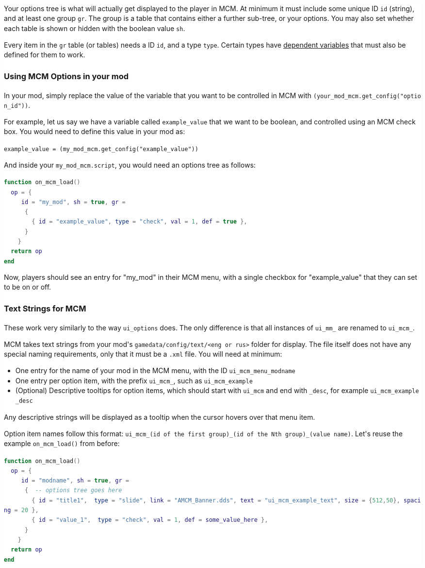 Your options tree is what will actually get displayed to the player in MCM. At minimum it must include some unique ID `id` (string), and at least one group `gr`. The group is a table that contains either a further sub-tree, or your options. You may also set whether each table is shown or hidden with the boolean value `sh`.

Every item in the `gr` table (or tables) needs a ID `id`, and a type `type`. Certain types have [dependent variables](#dependent-parameters) that must also be defined for them to work.

### Using MCM Options in your mod

In your mod, simply replace the value of the variable that you want to be controlled in MCM with `(your_mod_mcm.get_config("option_id"))`.

For example, let us say we have a variable called `example_value` that we want to be boolean, and controlled using an MCM check box. You would need to define this value in your mod as:

`example_value = (my_mod_mcm.get_config("example_value"))`

And inside your `my_mod_mcm.script`, you would need an options tree as follows:

```lua
function on_mcm_load()
  op = { 
     id = "my_mod", sh = true, gr =
      {
        { id = "example_value", type = "check", val = 1, def = true },
      }
    }
  return op
end
```

Now, players should see an entry for "my_mod" in their MCM menu, with a single checkbox for "example_value" that they can set to be on or off.

### Text Strings for MCM

These work very similarly to the way `ui_options` does. The only difference is that all instances of `ui_mm_` are renamed to `ui_mcm_`.

MCM takes text strings from your mod's `gamedata/config/text/<eng or rus>` folder for display. The file itself does not have any special naming requirements, only that it must be a `.xml` file. You will need at minimum:

- One entry for the name of your mod in the MCM menu, with the ID `ui_mcm_menu_modname`
- One entry per option item, with the prefix `ui_mcm_`, such as `ui_mcm_example`
- (Optional) Descriptive tooltips for option items, which should start with `ui_mcm` and end with `_desc`, for example `ui_mcm_example_desc`

Any descriptive strings will be displayed as a tooltip when the cursor hovers over that menu item.

Option item names follow this format: `ui_mcm_(id of the first group)_(id of the Nth group)_(value name)`. Let's reuse the example `on_mcm_load()` from before:

```lua
function on_mcm_load()
  op = { 
     id = "modname", sh = true, gr =
      {  -- options tree goes here
        { id = "title1",  type = "slide", link = "AMCM_Banner.dds", text = "ui_mcm_example_text", size = {512,50}, spacing = 20 },
        { id = "value_1",  type = "check", val = 1, def = some_value_here },
      }
    }
  return op
end
```

